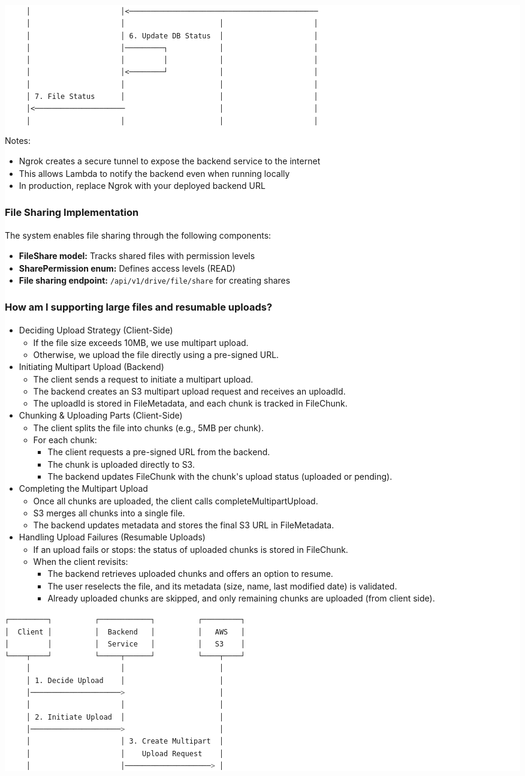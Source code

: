 ```
     │                     │<────────────────────────────────────────────
     │                     │                      │                     │
     │                     │ 6. Update DB Status  │                     │
     │                     │─────────┐            │                     │
     │                     │         │            │                     │
     │                     │<────────┘            │                     │
     │                     │                      │                     │
     │ 7. File Status      │                      │                     │
     │<─────────────────────                      │                     │
     │                     │                      │                     │
```

Notes:
- Ngrok creates a secure tunnel to expose the backend service to the internet
- This allows Lambda to notify the backend even when running locally
- In production, replace Ngrok with your deployed backend URL

### File Sharing Implementation

The system enables file sharing through the following components:

- **FileShare model:** Tracks shared files with permission levels
- **SharePermission enum:** Defines access levels (READ)
- **File sharing endpoint:** `/api/v1/drive/file/share` for creating shares

### How am I supporting large files and resumable uploads?
- Deciding Upload Strategy (Client-Side)
  - If the file size exceeds 10MB, we use multipart upload.
  - Otherwise, we upload the file directly using a pre-signed URL.
- Initiating Multipart Upload (Backend)
  - The client sends a request to initiate a multipart upload.
  - The backend creates an S3 multipart upload request and receives an uploadId.
  - The uploadId is stored in FileMetadata, and each chunk is tracked in FileChunk.
- Chunking & Uploading Parts (Client-Side)
  - The client splits the file into chunks (e.g., 5MB per chunk).
  - For each chunk:
    - The client requests a pre-signed URL from the backend.
    - The chunk is uploaded directly to S3.
    - The backend updates FileChunk with the chunk's upload status (uploaded or pending).
- Completing the Multipart Upload
  - Once all chunks are uploaded, the client calls completeMultipartUpload.
  - S3 merges all chunks into a single file.
  - The backend updates metadata and stores the final S3 URL in FileMetadata.
- Handling Upload Failures (Resumable Uploads)
  - If an upload fails or stops: the status of uploaded chunks is stored in FileChunk.
  - When the client revisits:
    - The backend retrieves uploaded chunks and offers an option to resume.
    - The user reselects the file, and its metadata (size, name, last modified date) is validated.
    - Already uploaded chunks are skipped, and only remaining chunks are uploaded (from client side).

```bash
┌─────────┐          ┌────────────┐          ┌─────────┐
│  Client │          │  Backend   │          │   AWS   │
│         │          │  Service   │          │   S3    │
└────┬────┘          └─────┬──────┘          └────┬────┘
     │                     │                      │
     │ 1. Decide Upload    │                      │
     │─────────────────────>                      │
     │                     │                      │
     │ 2. Initiate Upload  │                      │
     │─────────────────────>                      │
     │                     │ 3. Create Multipart  │
     │                     │    Upload Request    │
     │                     │────────────────────> │
```